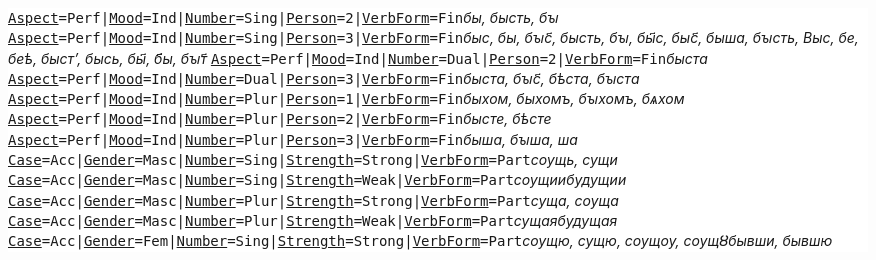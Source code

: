   <tr><td><tt><tt><a href="orv_torot-feat-Aspect.html">Aspect</a></tt><tt>=Perf</tt>|<tt><a href="orv_torot-feat-Mood.html">Mood</a></tt><tt>=Ind</tt>|<tt><a href="orv_torot-feat-Number.html">Number</a></tt><tt>=Sing</tt>|<tt><a href="orv_torot-feat-Person.html">Person</a></tt><tt>=2</tt>|<tt><a href="orv_torot-feat-VerbForm.html">VerbForm</a></tt><tt>=Fin</tt></tt></td><td></td><td></td><td><em>бы, бысть, бꙑ</em></td></tr>
  <tr><td><tt><tt><a href="orv_torot-feat-Aspect.html">Aspect</a></tt><tt>=Perf</tt>|<tt><a href="orv_torot-feat-Mood.html">Mood</a></tt><tt>=Ind</tt>|<tt><a href="orv_torot-feat-Number.html">Number</a></tt><tt>=Sing</tt>|<tt><a href="orv_torot-feat-Person.html">Person</a></tt><tt>=3</tt>|<tt><a href="orv_torot-feat-VerbForm.html">VerbForm</a></tt><tt>=Fin</tt></tt></td><td></td><td></td><td><em>быс, бы, бꙑс҃, бысть, бꙑ, бы҃с, быс҃, быша, бꙑсть, Выс, бе, беѣ, быстʼ, бысь, бы҃, б҃ы, бꙑт҃</em></td></tr>
  <tr><td><tt><tt><a href="orv_torot-feat-Aspect.html">Aspect</a></tt><tt>=Perf</tt>|<tt><a href="orv_torot-feat-Mood.html">Mood</a></tt><tt>=Ind</tt>|<tt><a href="orv_torot-feat-Number.html">Number</a></tt><tt>=Dual</tt>|<tt><a href="orv_torot-feat-Person.html">Person</a></tt><tt>=2</tt>|<tt><a href="orv_torot-feat-VerbForm.html">VerbForm</a></tt><tt>=Fin</tt></tt></td><td></td><td></td><td><em>быста</em></td></tr>
  <tr><td><tt><tt><a href="orv_torot-feat-Aspect.html">Aspect</a></tt><tt>=Perf</tt>|<tt><a href="orv_torot-feat-Mood.html">Mood</a></tt><tt>=Ind</tt>|<tt><a href="orv_torot-feat-Number.html">Number</a></tt><tt>=Dual</tt>|<tt><a href="orv_torot-feat-Person.html">Person</a></tt><tt>=3</tt>|<tt><a href="orv_torot-feat-VerbForm.html">VerbForm</a></tt><tt>=Fin</tt></tt></td><td></td><td></td><td><em>быста, бꙑс҃, бѣста, бꙑста</em></td></tr>
  <tr><td><tt><tt><a href="orv_torot-feat-Aspect.html">Aspect</a></tt><tt>=Perf</tt>|<tt><a href="orv_torot-feat-Mood.html">Mood</a></tt><tt>=Ind</tt>|<tt><a href="orv_torot-feat-Number.html">Number</a></tt><tt>=Plur</tt>|<tt><a href="orv_torot-feat-Person.html">Person</a></tt><tt>=1</tt>|<tt><a href="orv_torot-feat-VerbForm.html">VerbForm</a></tt><tt>=Fin</tt></tt></td><td></td><td></td><td><em>быхом, быхомъ, бꙑхомъ, бѧхом</em></td></tr>
  <tr><td><tt><tt><a href="orv_torot-feat-Aspect.html">Aspect</a></tt><tt>=Perf</tt>|<tt><a href="orv_torot-feat-Mood.html">Mood</a></tt><tt>=Ind</tt>|<tt><a href="orv_torot-feat-Number.html">Number</a></tt><tt>=Plur</tt>|<tt><a href="orv_torot-feat-Person.html">Person</a></tt><tt>=2</tt>|<tt><a href="orv_torot-feat-VerbForm.html">VerbForm</a></tt><tt>=Fin</tt></tt></td><td></td><td></td><td><em>бысте, бѣсте</em></td></tr>
  <tr><td><tt><tt><a href="orv_torot-feat-Aspect.html">Aspect</a></tt><tt>=Perf</tt>|<tt><a href="orv_torot-feat-Mood.html">Mood</a></tt><tt>=Ind</tt>|<tt><a href="orv_torot-feat-Number.html">Number</a></tt><tt>=Plur</tt>|<tt><a href="orv_torot-feat-Person.html">Person</a></tt><tt>=3</tt>|<tt><a href="orv_torot-feat-VerbForm.html">VerbForm</a></tt><tt>=Fin</tt></tt></td><td></td><td></td><td><em>быша, бꙑша, ша</em></td></tr>
  <tr><td><tt><tt><a href="orv_torot-feat-Case.html">Case</a></tt><tt>=Acc</tt>|<tt><a href="orv_torot-feat-Gender.html">Gender</a></tt><tt>=Masc</tt>|<tt><a href="orv_torot-feat-Number.html">Number</a></tt><tt>=Sing</tt>|<tt><a href="orv_torot-feat-Strength.html">Strength</a></tt><tt>=Strong</tt>|<tt><a href="orv_torot-feat-VerbForm.html">VerbForm</a></tt><tt>=Part</tt></tt></td><td><em>сѹщь, сущи</em></td><td></td><td></td></tr>
  <tr><td><tt><tt><a href="orv_torot-feat-Case.html">Case</a></tt><tt>=Acc</tt>|<tt><a href="orv_torot-feat-Gender.html">Gender</a></tt><tt>=Masc</tt>|<tt><a href="orv_torot-feat-Number.html">Number</a></tt><tt>=Sing</tt>|<tt><a href="orv_torot-feat-Strength.html">Strength</a></tt><tt>=Weak</tt>|<tt><a href="orv_torot-feat-VerbForm.html">VerbForm</a></tt><tt>=Part</tt></tt></td><td><em>сѹщии</em></td><td><em>будущии</em></td><td></td></tr>
  <tr><td><tt><tt><a href="orv_torot-feat-Case.html">Case</a></tt><tt>=Acc</tt>|<tt><a href="orv_torot-feat-Gender.html">Gender</a></tt><tt>=Masc</tt>|<tt><a href="orv_torot-feat-Number.html">Number</a></tt><tt>=Plur</tt>|<tt><a href="orv_torot-feat-Strength.html">Strength</a></tt><tt>=Strong</tt>|<tt><a href="orv_torot-feat-VerbForm.html">VerbForm</a></tt><tt>=Part</tt></tt></td><td><em>суща, сѹща</em></td><td></td><td></td></tr>
  <tr><td><tt><tt><a href="orv_torot-feat-Case.html">Case</a></tt><tt>=Acc</tt>|<tt><a href="orv_torot-feat-Gender.html">Gender</a></tt><tt>=Masc</tt>|<tt><a href="orv_torot-feat-Number.html">Number</a></tt><tt>=Plur</tt>|<tt><a href="orv_torot-feat-Strength.html">Strength</a></tt><tt>=Weak</tt>|<tt><a href="orv_torot-feat-VerbForm.html">VerbForm</a></tt><tt>=Part</tt></tt></td><td><em>сущая</em></td><td><em>будущая</em></td><td></td></tr>
  <tr><td><tt><tt><a href="orv_torot-feat-Case.html">Case</a></tt><tt>=Acc</tt>|<tt><a href="orv_torot-feat-Gender.html">Gender</a></tt><tt>=Fem</tt>|<tt><a href="orv_torot-feat-Number.html">Number</a></tt><tt>=Sing</tt>|<tt><a href="orv_torot-feat-Strength.html">Strength</a></tt><tt>=Strong</tt>|<tt><a href="orv_torot-feat-VerbForm.html">VerbForm</a></tt><tt>=Part</tt></tt></td><td><em>сѹщю, сущю, сѹщѹ, сѹщȣ</em></td><td></td><td><em>бывши, бывшю</em></td></tr>